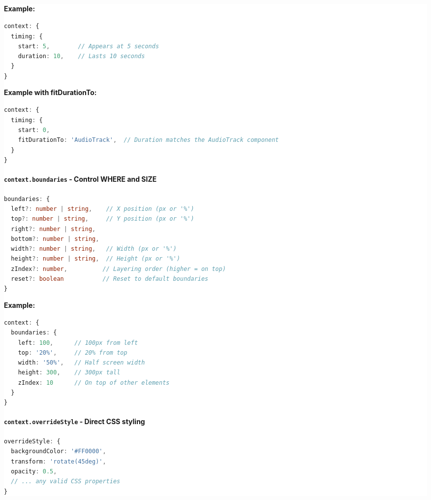 **Example:**

```typescript
context: {
  timing: {
    start: 5,        // Appears at 5 seconds
    duration: 10,    // Lasts 10 seconds
  }
}
```

**Example with fitDurationTo:**

```typescript
context: {
  timing: {
    start: 0,
    fitDurationTo: 'AudioTrack',  // Duration matches the AudioTrack component
  }
}
```

#### `context.boundaries` - Control WHERE and SIZE

```typescript
boundaries: {
  left?: number | string,    // X position (px or '%')
  top?: number | string,     // Y position (px or '%')
  right?: number | string,
  bottom?: number | string,
  width?: number | string,   // Width (px or '%')
  height?: number | string,  // Height (px or '%')
  zIndex?: number,          // Layering order (higher = on top)
  reset?: boolean           // Reset to default boundaries
}
```

**Example:**

```typescript
context: {
  boundaries: {
    left: 100,      // 100px from left
    top: '20%',     // 20% from top
    width: '50%',   // Half screen width
    height: 300,    // 300px tall
    zIndex: 10      // On top of other elements
  }
}
```

#### `context.overrideStyle` - Direct CSS styling

```typescript
overrideStyle: {
  backgroundColor: '#FF0000',
  transform: 'rotate(45deg)',
  opacity: 0.5,
  // ... any valid CSS properties
}
```
